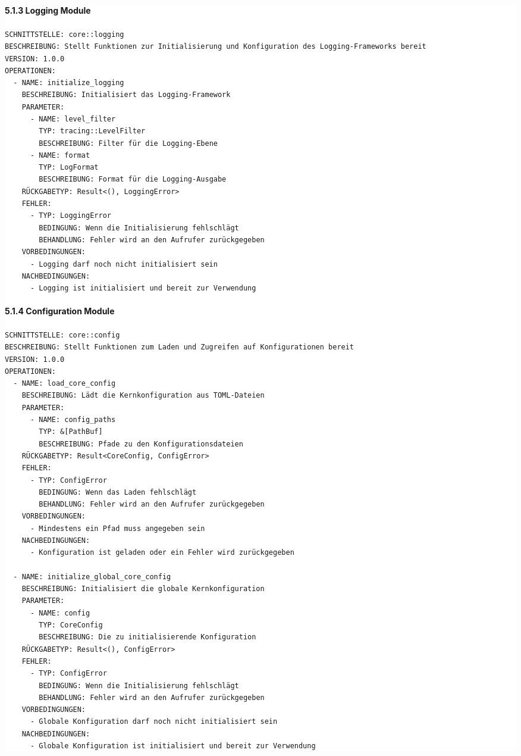 #### 5.1.3 Logging Module

```
SCHNITTSTELLE: core::logging
BESCHREIBUNG: Stellt Funktionen zur Initialisierung und Konfiguration des Logging-Frameworks bereit
VERSION: 1.0.0
OPERATIONEN:
  - NAME: initialize_logging
    BESCHREIBUNG: Initialisiert das Logging-Framework
    PARAMETER:
      - NAME: level_filter
        TYP: tracing::LevelFilter
        BESCHREIBUNG: Filter für die Logging-Ebene
      - NAME: format
        TYP: LogFormat
        BESCHREIBUNG: Format für die Logging-Ausgabe
    RÜCKGABETYP: Result<(), LoggingError>
    FEHLER:
      - TYP: LoggingError
        BEDINGUNG: Wenn die Initialisierung fehlschlägt
        BEHANDLUNG: Fehler wird an den Aufrufer zurückgegeben
    VORBEDINGUNGEN:
      - Logging darf noch nicht initialisiert sein
    NACHBEDINGUNGEN:
      - Logging ist initialisiert und bereit zur Verwendung
```

#### 5.1.4 Configuration Module

```
SCHNITTSTELLE: core::config
BESCHREIBUNG: Stellt Funktionen zum Laden und Zugreifen auf Konfigurationen bereit
VERSION: 1.0.0
OPERATIONEN:
  - NAME: load_core_config
    BESCHREIBUNG: Lädt die Kernkonfiguration aus TOML-Dateien
    PARAMETER:
      - NAME: config_paths
        TYP: &[PathBuf]
        BESCHREIBUNG: Pfade zu den Konfigurationsdateien
    RÜCKGABETYP: Result<CoreConfig, ConfigError>
    FEHLER:
      - TYP: ConfigError
        BEDINGUNG: Wenn das Laden fehlschlägt
        BEHANDLUNG: Fehler wird an den Aufrufer zurückgegeben
    VORBEDINGUNGEN:
      - Mindestens ein Pfad muss angegeben sein
    NACHBEDINGUNGEN:
      - Konfiguration ist geladen oder ein Fehler wird zurückgegeben
  
  - NAME: initialize_global_core_config
    BESCHREIBUNG: Initialisiert die globale Kernkonfiguration
    PARAMETER:
      - NAME: config
        TYP: CoreConfig
        BESCHREIBUNG: Die zu initialisierende Konfiguration
    RÜCKGABETYP: Result<(), ConfigError>
    FEHLER:
      - TYP: ConfigError
        BEDINGUNG: Wenn die Initialisierung fehlschlägt
        BEHANDLUNG: Fehler wird an den Aufrufer zurückgegeben
    VORBEDINGUNGEN:
      - Globale Konfiguration darf noch nicht initialisiert sein
    NACHBEDINGUNGEN:
      - Globale Konfiguration ist initialisiert und bereit zur Verwendung
```